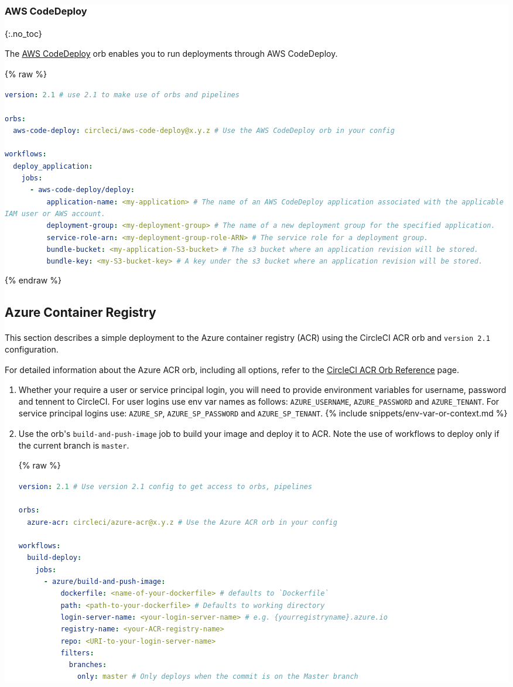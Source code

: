 ### AWS CodeDeploy
{:.no_toc}

The [AWS CodeDeploy](https://circleci.com/orbs/registry/orb/circleci/aws-code-deploy) orb enables you to run deployments through AWS CodeDeploy.

{% raw %}

```yaml
version: 2.1 # use 2.1 to make use of orbs and pipelines

orbs:
  aws-code-deploy: circleci/aws-code-deploy@x.y.z # Use the AWS CodeDeploy orb in your config

workflows:
  deploy_application:
    jobs:
      - aws-code-deploy/deploy:
          application-name: <my-application> # The name of an AWS CodeDeploy application associated with the applicable IAM user or AWS account.
          deployment-group: <my-deployment-group> # The name of a new deployment group for the specified application.
          service-role-arn: <my-deployment-group-role-ARN> # The service role for a deployment group.
          bundle-bucket: <my-application-S3-bucket> # The s3 bucket where an application revision will be stored.
          bundle-key: <my-S3-bucket-key> # A key under the s3 bucket where an application revision will be stored.
```

{% endraw %}

## Azure Container Registry

This section describes a simple deployment to the Azure container registry (ACR) using the CircleCI ACR orb and `version 2.1` configuration.

For detailed information about the Azure ACR orb, including all options, refer to the [CircleCI ACR Orb Reference](https://circleci.com/orbs/registry/orb/circleci/azure-acr) page.

1. Whether your require a user or service principal login, you will need to provide environment variables for username, password and tennent to CircleCI. For user logins use env var names as follows: `AZURE_USERNAME`, `AZURE_PASSWORD` and `AZURE_TENANT`. For service principal logins use: `AZURE_SP`, `AZURE_SP_PASSWORD` and `AZURE_SP_TENANT`. {% include snippets/env-var-or-context.md %}

2. Use the orb's `build-and-push-image` job to build your image and deploy it to ACR. Note the use of workflows to deploy only if the current branch is `master`.
  
    {% raw %}

    ```yaml
    version: 2.1 # Use version 2.1 config to get access to orbs, pipelines

    orbs:
      azure-acr: circleci/azure-acr@x.y.z # Use the Azure ACR orb in your config

    workflows: 
      build-deploy:
        jobs:
          - azure/build-and-push-image:
              dockerfile: <name-of-your-dockerfile> # defaults to `Dockerfile`
              path: <path-to-your-dockerfile> # Defaults to working directory
              login-server-name: <your-login-server-name> # e.g. {yourregistryname}.azure.io
              registry-name: <your-ACR-registry-name>
              repo: <URI-to-your-login-server-name>
              filters:
                branches:
                  only: master # Only deploys when the commit is on the Master branch